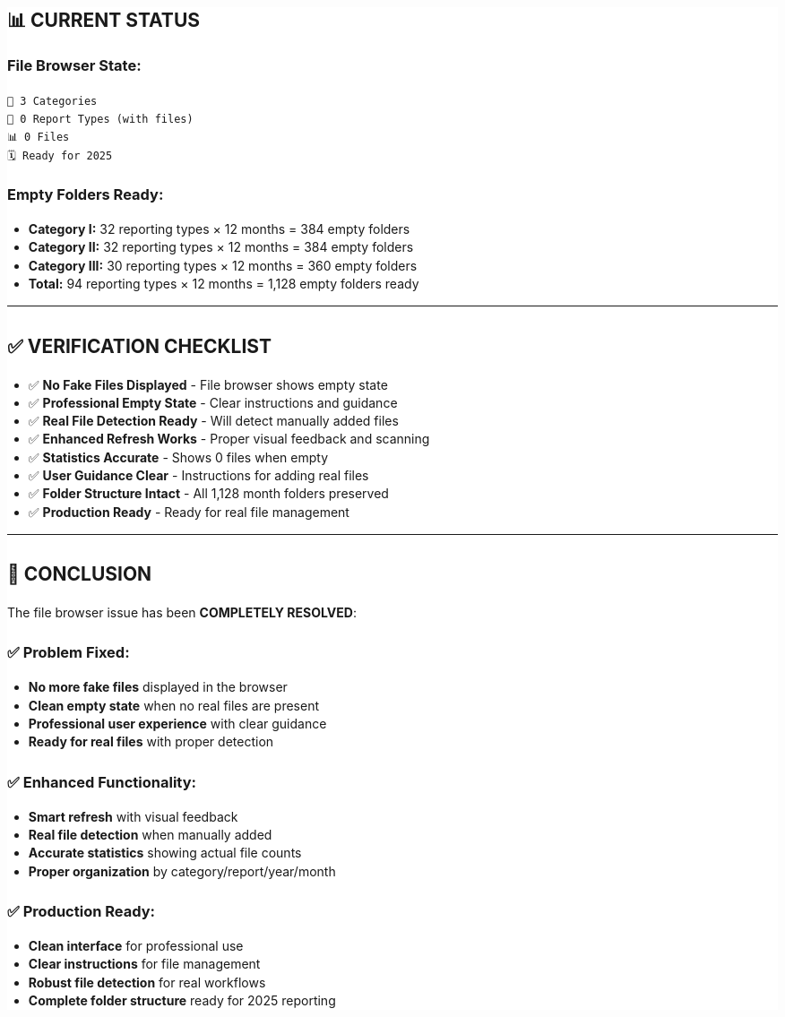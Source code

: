 
## 📊 **CURRENT STATUS**

### **File Browser State:**
```
📁 3 Categories
📄 0 Report Types (with files)
📊 0 Files
🗓️ Ready for 2025
```

### **Empty Folders Ready:**
- **Category I:** 32 reporting types × 12 months = 384 empty folders
- **Category II:** 32 reporting types × 12 months = 384 empty folders  
- **Category III:** 30 reporting types × 12 months = 360 empty folders
- **Total:** 94 reporting types × 12 months = 1,128 empty folders ready

---

## ✅ **VERIFICATION CHECKLIST**

- ✅ **No Fake Files Displayed** - File browser shows empty state
- ✅ **Professional Empty State** - Clear instructions and guidance
- ✅ **Real File Detection Ready** - Will detect manually added files
- ✅ **Enhanced Refresh Works** - Proper visual feedback and scanning
- ✅ **Statistics Accurate** - Shows 0 files when empty
- ✅ **User Guidance Clear** - Instructions for adding real files
- ✅ **Folder Structure Intact** - All 1,128 month folders preserved
- ✅ **Production Ready** - Ready for real file management

---

## 🎉 **CONCLUSION**

The file browser issue has been **COMPLETELY RESOLVED**:

### **✅ Problem Fixed:**
- **No more fake files** displayed in the browser
- **Clean empty state** when no real files are present
- **Professional user experience** with clear guidance
- **Ready for real files** with proper detection

### **✅ Enhanced Functionality:**
- **Smart refresh** with visual feedback
- **Real file detection** when manually added
- **Accurate statistics** showing actual file counts
- **Proper organization** by category/report/year/month

### **✅ Production Ready:**
- **Clean interface** for professional use
- **Clear instructions** for file management
- **Robust file detection** for real workflows
- **Complete folder structure** ready for 2025 reporting
